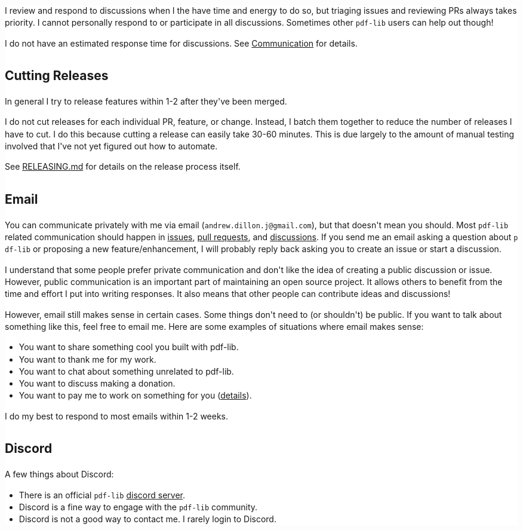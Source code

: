 I review and respond to discussions when I the have time and energy to do so,
but triaging issues and reviewing PRs always takes priority. I cannot personally
respond to or participate in all discussions. Sometimes other `pdf-lib` users
can help out though!

I do not have an estimated response time for discussions. See
[Communication](#communication) for details.

## Cutting Releases

In general I try to release features within 1-2 after they've been merged.

I do not cut releases for each individual PR, feature, or change. Instead, I
batch them together to reduce the number of releases I have to cut. I do this
because cutting a release can easily take 30-60 minutes. This is due largely to
the amount of manual testing involved that I've not yet figured out how to
automate.

See [RELEASING.md](RELEASING.md) for details on the release process itself.

## Email

You can communicate privately with me via email (`andrew.dillon.j@gmail.com`),
but that doesn't mean you should. Most `pdf-lib` related communication should
happen in [issues](#issues), [pull requests](#pull-requests), and
[discussions](#discussions). If you send me an email asking a question about
`pdf-lib` or proposing a new feature/enhancement, I will probably reply back
asking you to create an issue or start a discussion.

I understand that some people prefer private communication and don't like the
idea of creating a public discussion or issue. However, public communication is
an important part of maintaining an open source project. It allows others to
benefit from the time and effort I put into writing responses. It also means
that other people can contribute ideas and discussions!

However, email still makes sense in certain cases. Some things don't need to (or
shouldn't) be public. If you want to talk about something like this, feel free
to email me. Here are some examples of situations where email makes sense:

- You want to share something cool you built with pdf-lib.
- You want to thank me for my work.
- You want to chat about something unrelated to pdf-lib.
- You want to discuss making a donation.
- You want to pay me to work on something for you
  ([details](#donations-and-compensation)).

I do my best to respond to most emails within 1-2 weeks.

## Discord

A few things about Discord:

- There is an official `pdf-lib` [discord server](https://discord.gg/Y7uuVMc).
- Discord is a fine way to engage with the `pdf-lib` community.
- Discord is not a good way to contact me. I rarely login to Discord.
